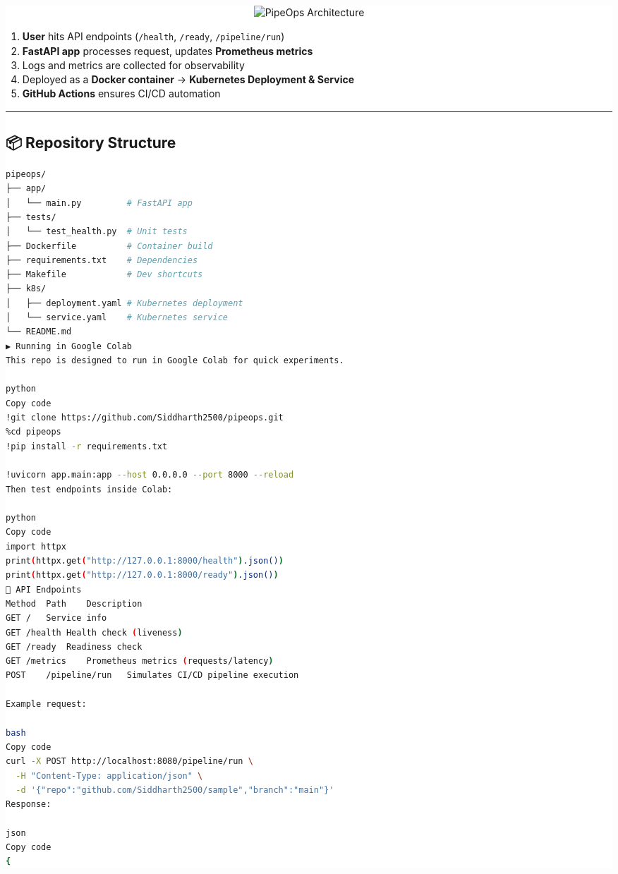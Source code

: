 <p align="center">
  <img src="https://raw.githubusercontent.com/Siddharth2500/pipeops-assets/main/architecture.png" alt="PipeOps Architecture" width="600"/>
</p>

1. **User** hits API endpoints (`/health`, `/ready`, `/pipeline/run`)  
2. **FastAPI app** processes request, updates **Prometheus metrics**  
3. Logs and metrics are collected for observability  
4. Deployed as a **Docker container** → **Kubernetes Deployment & Service**  
5. **GitHub Actions** ensures CI/CD automation  

---

## 📦 Repository Structure

```bash
pipeops/
├── app/
│   └── main.py         # FastAPI app
├── tests/
│   └── test_health.py  # Unit tests
├── Dockerfile          # Container build
├── requirements.txt    # Dependencies
├── Makefile            # Dev shortcuts
├── k8s/
│   ├── deployment.yaml # Kubernetes deployment
│   └── service.yaml    # Kubernetes service
└── README.md
▶️ Running in Google Colab
This repo is designed to run in Google Colab for quick experiments.

python
Copy code
!git clone https://github.com/Siddharth2500/pipeops.git
%cd pipeops
!pip install -r requirements.txt

!uvicorn app.main:app --host 0.0.0.0 --port 8000 --reload
Then test endpoints inside Colab:

python
Copy code
import httpx
print(httpx.get("http://127.0.0.1:8000/health").json())
print(httpx.get("http://127.0.0.1:8000/ready").json())
🔗 API Endpoints
Method	Path	Description
GET	/	Service info
GET	/health	Health check (liveness)
GET	/ready	Readiness check
GET	/metrics	Prometheus metrics (requests/latency)
POST	/pipeline/run	Simulates CI/CD pipeline execution

Example request:

bash
Copy code
curl -X POST http://localhost:8080/pipeline/run \
  -H "Content-Type: application/json" \
  -d '{"repo":"github.com/Siddharth2500/sample","branch":"main"}'
Response:

json
Copy code
{
```